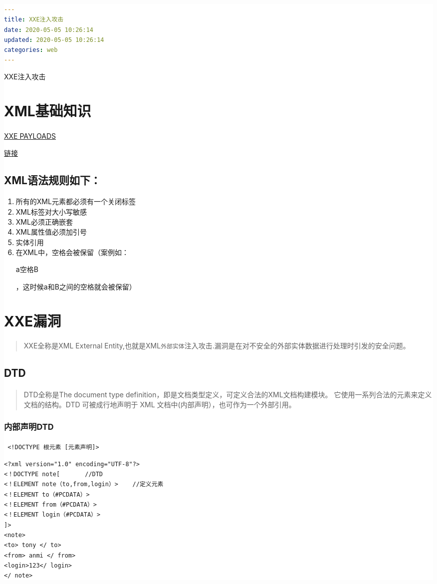 ```yaml
---
title: XXE注入攻击
date: 2020-05-05 10:26:14
updated: 2020-05-05 10:26:14
categories: web
---
```


XXE注入攻击

# XML基础知识

<a href="https://github.com/swisskyrepo/PayloadsAllTheThings/tree/master/XXE%20Injection#xxe-inside-docx-file" target="_blank">XXE PAYLOADS</a>

<a href="https://www.runoob.com/xml/xml-tutorial.html" target="_blank">链接</a>

## XML语法规则如下：

1. 所有的XML元素都必须有一个关闭标签
2. XML标签对大小写敏感
3. XML必须正确嵌套
4. XML属性值必须加引号
5. 实体引用
6. 在XML中，空格会被保留（案例如：<p>a空格B</p>，这时候a和B之间的空格就会被保留）



# XXE漏洞

> XXE全称是XML External Entity,也就是XML`外部实体`注入攻击.漏洞是在对不安全的外部实体数据进行处理时引发的安全问题。



## DTD

>DTD全称是The document type definition，即是文档类型定义，可定义合法的XML文档构建模块。
>它使用一系列合法的元素来定义文档的结构。DTD 可被成行地声明于 XML 文档中(内部声明），也可作为一个外部引用。

### 内部声明DTD

` <!DOCTYPE 根元素 [元素声明]>`

````
<?xml version="1.0" encoding="UTF-8"?>
<！DOCTYPE note[       //DTD
<！ELEMENT note（to,from,login）>    //定义元素
<！ELEMENT to（#PCDATA）>
<！ELEMENT from（#PCDATA）>
<！ELEMENT login（#PCDATA）>
]>
<note>
<to> tony </ to>
<from> anmi </ from>
<login>123</ login>
</ note>
````
